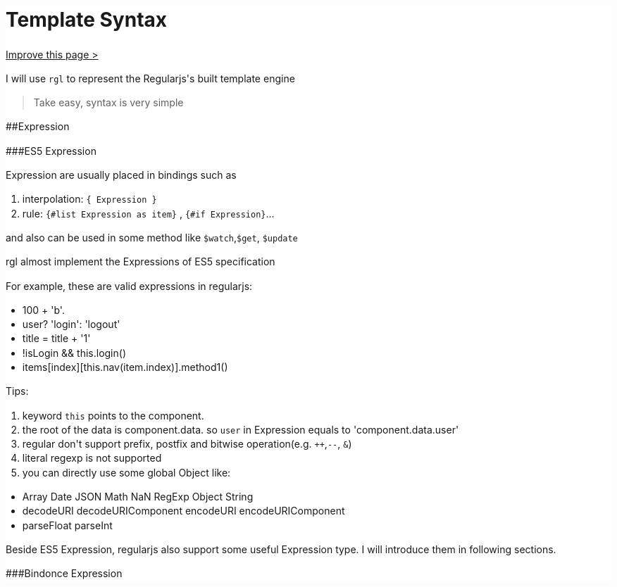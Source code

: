 # Template Syntax 

[Improve this page >](https://github.com/regularjs/blog/edit/master/source/_api/_docs/syntax.md)


I will use `rgl` to represent the Regularjs's built template engine 


> Take easy, syntax is very simple 


##Expression


###ES5 Expression



Expression are usually placed in bindings such as 

1. interpolation: `{ Expression }`
2. rule: `{#list Expression as item}` , `{#if Expression}`...

and also can be used in some method like `$watch`,`$get`, `$update`


rgl almost implement the Expressions of ES5 specification

For example, these are valid expressions in regularjs:




- 100 + 'b'.
- user? 'login': 'logout'
- title = title + '1'
- !isLogin && this.login()
- items[index][this.nav(item.index)].method1()



Tips:

1. keyword `this` points to the component.
2. the root of the data is component.data. so `user` in Expression equals to 'component.data.user'
3. regular don't support prefix, postfix and bitwise operation(e.g. `++`,`--`, `&`)
4. literal regexp is not supported
5. you can directly use some global Object like:



  - Array Date JSON Math NaN RegExp Object String
  - decodeURI decodeURIComponent encodeURI encodeURIComponent 
  - parseFloat parseInt 



Beside ES5 Expression, regularjs also support some useful Expression type. I will introduce them in following sections.



<a id="bind-once"></a>

###Bindonce Expression
